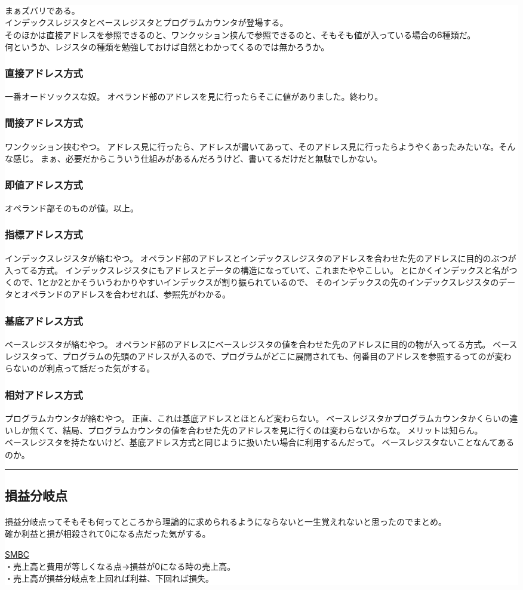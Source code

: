 まぁズバリである。  
インデックスレジスタとベースレジスタとプログラムカウンタが登場する。  
そのほかは直接アドレスを参照できるのと、ワンクッション挟んで参照できるのと、そもそも値が入っている場合の6種類だ。  
何というか、レジスタの種類を勉強しておけば自然とわかってくるのでは無かろうか。  

### 直接アドレス方式

一番オードソックスな奴。
オペランド部のアドレスを見に行ったらそこに値がありました。終わり。

### 間接アドレス方式

ワンクッション挟むやつ。
アドレス見に行ったら、アドレスが書いてあって、そのアドレス見に行ったらようやくあったみたいな。そんな感じ。
まぁ、必要だからこういう仕組みがあるんだろうけど、書いてるだけだと無駄でしかない。

### 即値アドレス方式

オペランド部そのものが値。以上。

### 指標アドレス方式

インデックスレジスタが絡むやつ。
オペランド部のアドレスとインデックスレジスタのアドレスを合わせた先のアドレスに目的のぶつが入ってる方式。
インデックスレジスタにもアドレスとデータの構造になっていて、これまたややこしい。
とにかくインデックスと名がつくので、1とか2とかそういうわかりやすいインデックスが割り振られているので、
そのインデックスの先のインデックスレジスタのデータとオペランドのアドレスを合わせれば、参照先がわかる。  

### 基底アドレス方式

ベースレジスタが絡むやつ。
オペランド部のアドレスにベースレジスタの値を合わせた先のアドレスに目的の物が入ってる方式。
ベースレジスタって、プログラムの先頭のアドレスが入るので、プログラムがどこに展開されても、何番目のアドレスを参照するってのが変わらないのが利点って話だった気がする。

### 相対アドレス方式

プログラムカウンタが絡むやつ。
正直、これは基底アドレスとほとんど変わらない。
ベースレジスタかプログラムカウンタかくらいの違いしか無くて、結局、プログラムカウンタの値を合わせた先のアドレスを見に行くのは変わらないからな。
メリットは知らん。  
ベースレジスタを持たないけど、基底アドレス方式と同じように扱いたい場合に利用するんだって。
ベースレジスタないことなんてあるのか。  

---

## 損益分岐点

損益分岐点ってそもそも何ってところから理論的に求められるようにならないと一生覚えれないと思ったのでまとめ。  
確か利益と損が相殺されて0になる点だった気がする。  

[SMBC](https://www.smbcnikko.co.jp/terms/japan/so/J0294.html)  
・売上高と費用が等しくなる点→損益が0になる時の売上高。  
・売上高が損益分岐点を上回れば利益、下回れば損失。  
